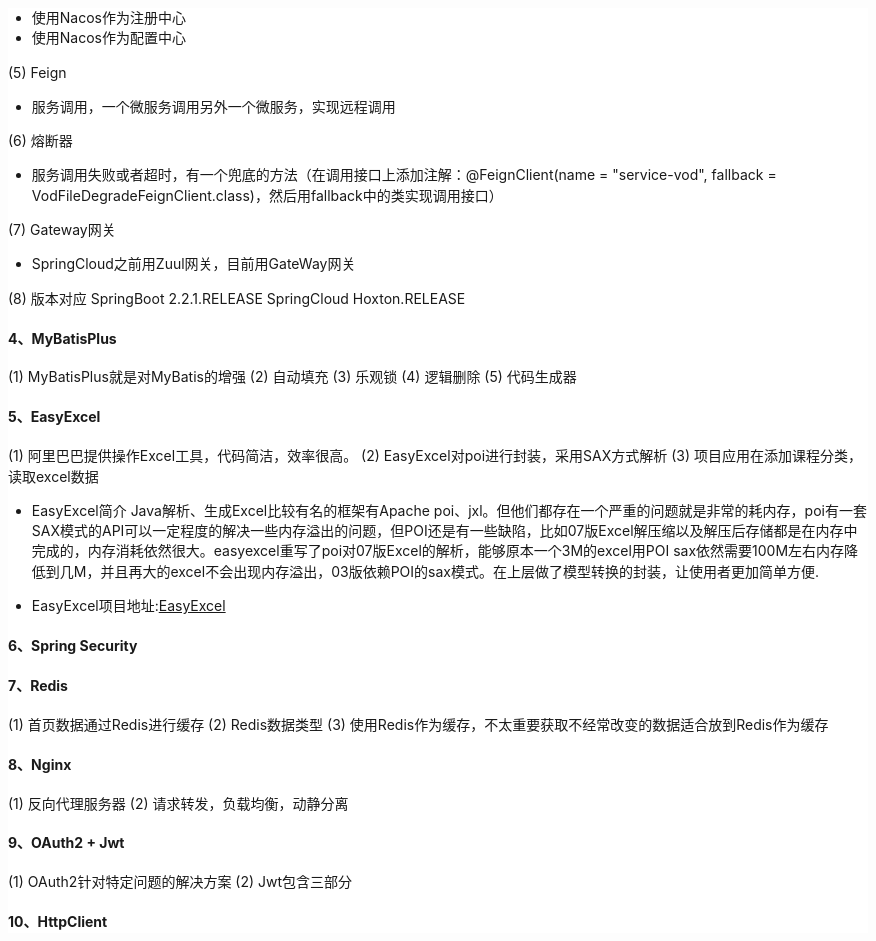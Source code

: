 * 使用Nacos作为注册中心
* 使用Nacos作为配置中心

(5) Feign
* 服务调用，一个微服务调用另外一个微服务，实现远程调用

(6) 熔断器
* 服务调用失败或者超时，有一个兜底的方法（在调用接口上添加注解：@FeignClient(name = "service-vod", fallback = VodFileDegradeFeignClient.class)，然后用fallback中的类实现调用接口）

(7) Gateway网关
* SpringCloud之前用Zuul网关，目前用GateWay网关

(8) 版本对应
SpringBoot 2.2.1.RELEASE
SpringCloud Hoxton.RELEASE

#### 4、MyBatisPlus

(1) MyBatisPlus就是对MyBatis的增强
(2) 自动填充
(3) 乐观锁
(4) 逻辑删除
(5) 代码生成器

#### 5、EasyExcel
(1) 阿里巴巴提供操作Excel工具，代码简洁，效率很高。
(2) EasyExcel对poi进行封装，采用SAX方式解析
(3) 项目应用在添加课程分类，读取excel数据

* EasyExcel简介
Java解析、生成Excel比较有名的框架有Apache poi、jxl。但他们都存在一个严重的问题就是非常的耗内存，poi有一套SAX模式的API可以一定程度的解决一些内存溢出的问题，但POI还是有一些缺陷，比如07版Excel解压缩以及解压后存储都是在内存中完成的，内存消耗依然很大。easyexcel重写了poi对07版Excel的解析，能够原本一个3M的excel用POI sax依然需要100M左右内存降低到几M，并且再大的excel不会出现内存溢出，03版依赖POI的sax模式。在上层做了模型转换的封装，让使用者更加简单方便.

* EasyExcel项目地址:[EasyExcel](https://github.com/alibaba/easyexcel)

#### 6、Spring Security

#### 7、Redis

(1) 首页数据通过Redis进行缓存
(2) Redis数据类型
(3) 使用Redis作为缓存，不太重要获取不经常改变的数据适合放到Redis作为缓存

#### 8、Nginx

(1) 反向代理服务器
(2) 请求转发，负载均衡，动静分离

#### 9、OAuth2 + Jwt

(1) OAuth2针对特定问题的解决方案
(2) Jwt包含三部分

#### 10、HttpClient
